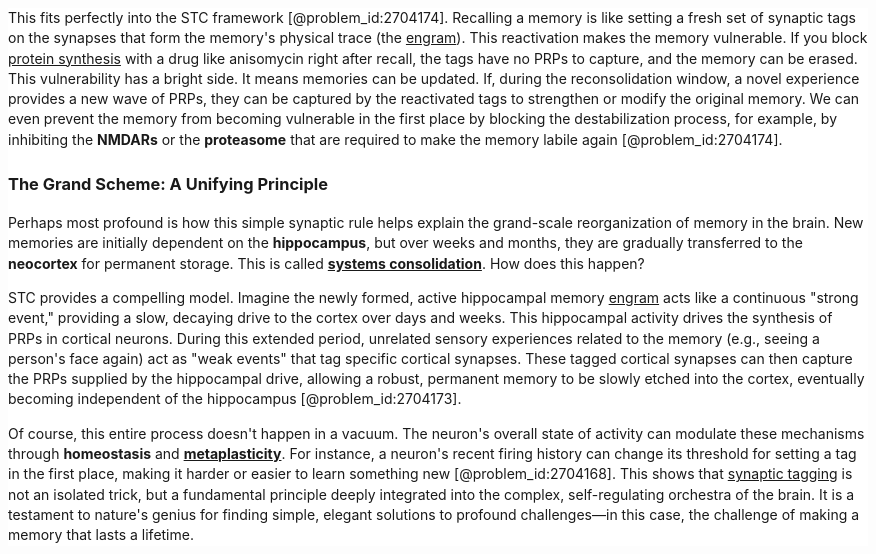 This fits perfectly into the STC framework [@problem_id:2704174]. Recalling a memory is like setting a fresh set of synaptic tags on the synapses that form the memory's physical trace (the [engram](@article_id:164081)). This reactivation makes the memory vulnerable. If you block [protein synthesis](@article_id:146920) with a drug like anisomycin right after recall, the tags have no PRPs to capture, and the memory can be erased. This vulnerability has a bright side. It means memories can be updated. If, during the reconsolidation window, a novel experience provides a new wave of PRPs, they can be captured by the reactivated tags to strengthen or modify the original memory. We can even prevent the memory from becoming vulnerable in the first place by blocking the destabilization process, for example, by inhibiting the **NMDARs** or the **proteasome** that are required to make the memory labile again [@problem_id:2704174].

### The Grand Scheme: A Unifying Principle

Perhaps most profound is how this simple synaptic rule helps explain the grand-scale reorganization of memory in the brain. New memories are initially dependent on the **hippocampus**, but over weeks and months, they are gradually transferred to the **neocortex** for permanent storage. This is called **[systems consolidation](@article_id:177385)**. How does this happen?

STC provides a compelling model. Imagine the newly formed, active hippocampal memory [engram](@article_id:164081) acts like a continuous "strong event," providing a slow, decaying drive to the cortex over days and weeks. This hippocampal activity drives the synthesis of PRPs in cortical neurons. During this extended period, unrelated sensory experiences related to the memory (e.g., seeing a person's face again) act as "weak events" that tag specific cortical synapses. These tagged cortical synapses can then capture the PRPs supplied by the hippocampal drive, allowing a robust, permanent memory to be slowly etched into the cortex, eventually becoming independent of the hippocampus [@problem_id:2704173].

Of course, this entire process doesn't happen in a vacuum. The neuron's overall state of activity can modulate these mechanisms through **homeostasis** and **[metaplasticity](@article_id:162694)**. For instance, a neuron's recent firing history can change its threshold for setting a tag in the first place, making it harder or easier to learn something new [@problem_id:2704168]. This shows that [synaptic tagging](@article_id:150628) is not an isolated trick, but a fundamental principle deeply integrated into the complex, self-regulating orchestra of the brain. It is a testament to nature's genius for finding simple, elegant solutions to profound challenges—in this case, the challenge of making a memory that lasts a lifetime.